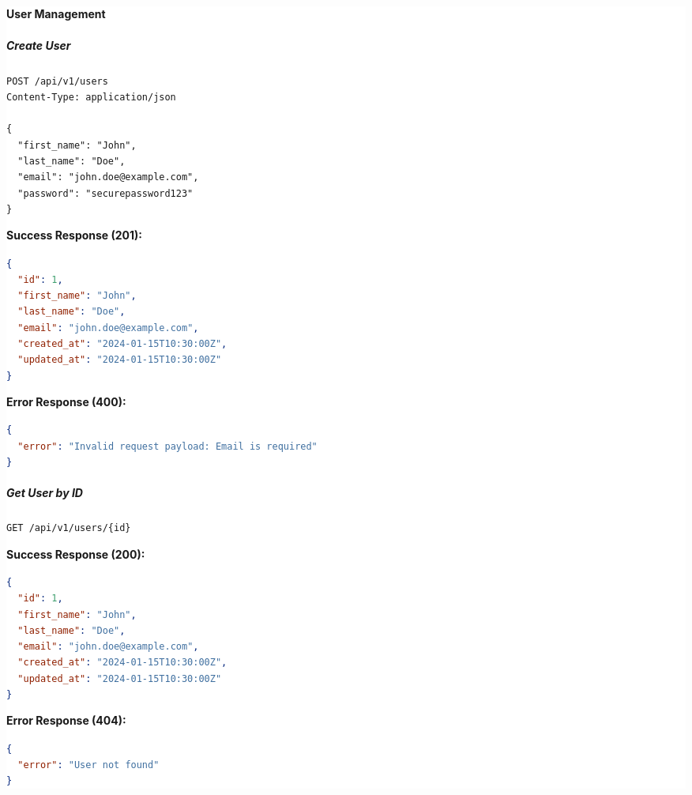 #### User Management

##### Create User
```http
POST /api/v1/users
Content-Type: application/json

{
  "first_name": "John",
  "last_name": "Doe",
  "email": "john.doe@example.com",
  "password": "securepassword123"
}
```

**Success Response (201):**
```json
{
  "id": 1,
  "first_name": "John",
  "last_name": "Doe",
  "email": "john.doe@example.com",
  "created_at": "2024-01-15T10:30:00Z",
  "updated_at": "2024-01-15T10:30:00Z"
}
```

**Error Response (400):**
```json
{
  "error": "Invalid request payload: Email is required"
}
```

##### Get User by ID
```http
GET /api/v1/users/{id}
```

**Success Response (200):**
```json
{
  "id": 1,
  "first_name": "John",
  "last_name": "Doe",
  "email": "john.doe@example.com",
  "created_at": "2024-01-15T10:30:00Z",
  "updated_at": "2024-01-15T10:30:00Z"
}
```

**Error Response (404):**
```json
{
  "error": "User not found"
}
```
